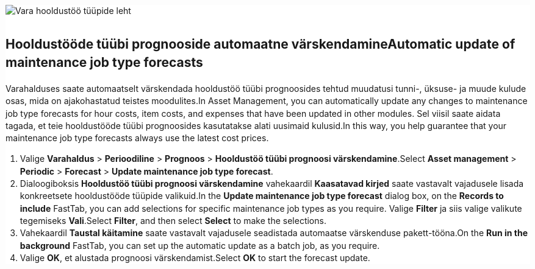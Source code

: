 ![Vara hooldustöö tüüpide leht](media/08-setup-for-work-orders.png)

## <a name="automatic-update-of-maintenance-job-type-forecasts"></a><span data-ttu-id="76ac0-342">Hooldustööde tüübi prognooside automaatne värskendamine</span><span class="sxs-lookup"><span data-stu-id="76ac0-342">Automatic update of maintenance job type forecasts</span></span>

<span data-ttu-id="76ac0-343">Varahalduses saate automaatselt värskendada hooldustöö tüübi prognoosides tehtud muudatusi tunni-, üksuse- ja muude kulude osas, mida on ajakohastatud teistes moodulites.</span><span class="sxs-lookup"><span data-stu-id="76ac0-343">In Asset Management, you can automatically update any changes to maintenance job type forecasts for hour costs, item costs, and expenses that have been updated in other modules.</span></span> <span data-ttu-id="76ac0-344">Sel viisil saate aidata tagada, et teie hooldustööde tüübi prognoosides kasutatakse alati uusimaid kulusid.</span><span class="sxs-lookup"><span data-stu-id="76ac0-344">In this way, you help guarantee that your maintenance job type forecasts always use the latest cost prices.</span></span>

1. <span data-ttu-id="76ac0-345">Valige **Varahaldus** \> **Perioodiline** \> **Prognoos** \> **Hooldustöö tüübi prognoosi värskendamine**.</span><span class="sxs-lookup"><span data-stu-id="76ac0-345">Select **Asset management** \> **Periodic** \> **Forecast** \> **Update maintenance job type forecast**.</span></span>
2. <span data-ttu-id="76ac0-346">Dialoogiboksis **Hooldustöö tüübi prognoosi värskendamine** vahekaardil **Kaasatavad kirjed** saate vastavalt vajadusele lisada konkreetsete hooldustööde tüüpide valikuid.</span><span class="sxs-lookup"><span data-stu-id="76ac0-346">In the **Update maintenance job type forecast** dialog box, on the **Records to include** FastTab, you can add selections for specific maintenance job types as you require.</span></span> <span data-ttu-id="76ac0-347">Valige **Filter** ja siis valige valikute tegemiseks **Vali**.</span><span class="sxs-lookup"><span data-stu-id="76ac0-347">Select **Filter**, and then select **Select** to make the selections.</span></span>
3. <span data-ttu-id="76ac0-348">Vahekaardil **Taustal käitamine** saate vastavalt vajadusele seadistada automaatse värskenduse pakett-tööna.</span><span class="sxs-lookup"><span data-stu-id="76ac0-348">On the **Run in the background** FastTab, you can set up the automatic update as a batch job, as you require.</span></span>
4. <span data-ttu-id="76ac0-349">Valige **OK**, et alustada prognoosi värskendamist.</span><span class="sxs-lookup"><span data-stu-id="76ac0-349">Select **OK** to start the forecast update.</span></span>
